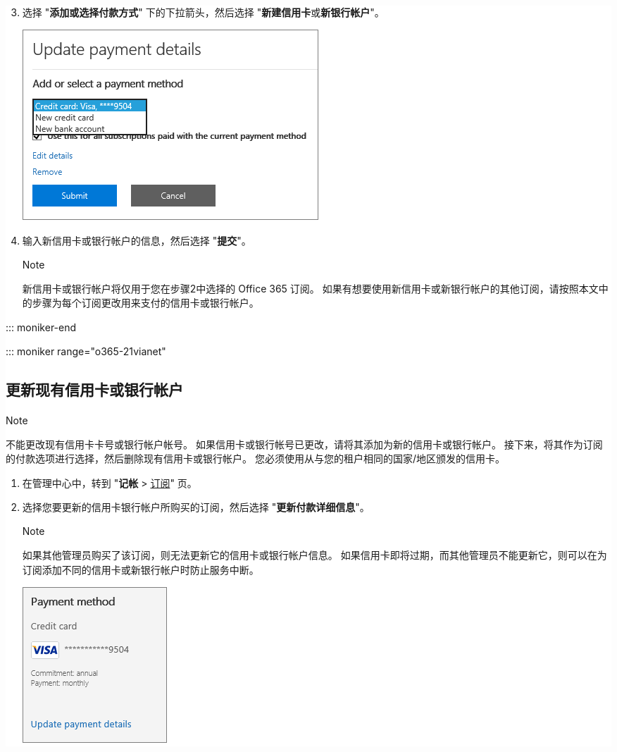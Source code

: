 3. 选择 "**添加或选择付款方式**" 下的下拉箭头，然后选择 "**新建信用卡**或**新银行帐户**"。

    ![显示新信用卡和新银行帐户选项的下拉菜单。](../../media/2de0566c-e527-4ae7-ad6a-8b461c1e5322.png)
  
4. 输入新信用卡或银行帐户的信息，然后选择 "**提交**"。

    > [!NOTE]
    > 新信用卡或银行帐户将仅用于您在步骤2中选择的 Office 365 订阅。 如果有想要使用新信用卡或新银行帐户的其他订阅，请按照本文中的步骤为每个订阅更改用来支付的信用卡或银行帐户。

::: moniker-end

::: moniker range="o365-21vianet"
## <a name="update-an-existing-credit-card-or-bank-account"></a>更新现有信用卡或银行帐户

> [!NOTE]
> 不能更改现有信用卡卡号或银行帐户帐号。 如果信用卡或银行帐号已更改，请将其添加为新的信用卡或银行帐户。 接下来，将其作为订阅的付款选项进行选择，然后删除现有信用卡或银行帐户。
> 您必须使用从与您的租户相同的国家/地区颁发的信用卡。

1. 在管理中心中，转到 "**记帐** \> <a href="https://go.microsoft.com/fwlink/p/?linkid=850626" target="_blank">订阅</a>" 页。

2. 选择您要更新的信用卡银行帐户所购买的订阅，然后选择 "**更新付款详细信息**"。

    > [!NOTE]
    > 如果其他管理员购买了该订阅，则无法更新它的信用卡或银行帐户信息。 如果信用卡即将过期，而其他管理员不能更新它，则可以在为订阅添加不同的信用卡或新银行帐户时防止服务中断。
  
    ![显示 "更新付款详细信息" 链接的 "订阅" 页面的 "付款方式" 部分。](../../media/03839d72-773c-4030-88d0-484d1efe49c5.png)
  